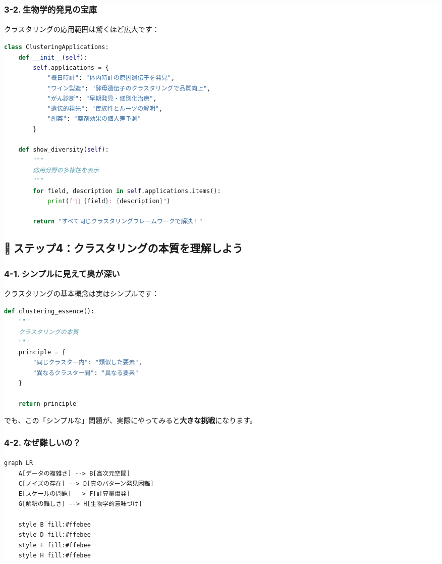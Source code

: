 ### 3-2. 生物学的発見の宝庫

クラスタリングの応用範囲は驚くほど広大です：

```python
class ClusteringApplications:
    def __init__(self):
        self.applications = {
            "概日時計": "体内時計の原因遺伝子を発見",
            "ワイン製造": "酵母遺伝子のクラスタリングで品質向上",
            "がん診断": "早期発見・個別化治療",
            "遺伝的祖先": "民族性とルーツの解明",
            "創薬": "薬剤効果の個人差予測"
        }

    def show_diversity(self):
        """
        応用分野の多様性を表示
        """
        for field, description in self.applications.items():
            print(f"🧬 {field}: {description}")

        return "すべて同じクラスタリングフレームワークで解決！"
```

## 📖 ステップ4：クラスタリングの本質を理解しよう

### 4-1. シンプルに見えて奥が深い

クラスタリングの基本概念は実はシンプルです：

```python
def clustering_essence():
    """
    クラスタリングの本質
    """
    principle = {
        "同じクラスター内": "類似した要素",
        "異なるクラスター間": "異なる要素"
    }

    return principle
```

でも、この「シンプルな」問題が、実際にやってみると**大きな挑戦**になります。

### 4-2. なぜ難しいの？

```mermaid
graph LR
    A[データの複雑さ] --> B[高次元空間]
    C[ノイズの存在] --> D[真のパターン発見困難]
    E[スケールの問題] --> F[計算量爆発]
    G[解釈の難しさ] --> H[生物学的意味づけ]

    style B fill:#ffebee
    style D fill:#ffebee
    style F fill:#ffebee
    style H fill:#ffebee
```
